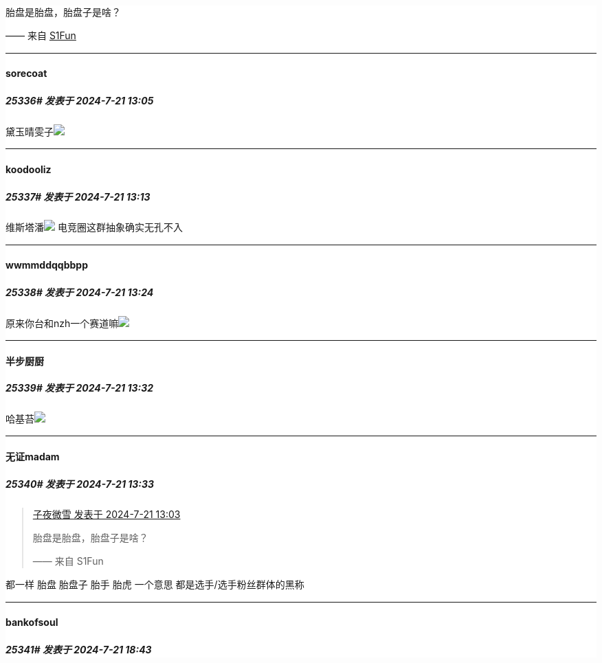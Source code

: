 胎盘是胎盘，胎盘子是啥？

—— 来自 [S1Fun](https://s1fun.koalcat.com)


*****

####  sorecoat  
##### 25336#       发表于 2024-7-21 13:05

黛玉晴雯子<img src="https://static.saraba1st.com/image/smiley/face2017/049.png" referrerpolicy="no-referrer">


*****

####  koodooliz  
##### 25337#       发表于 2024-7-21 13:13

维斯塔潘<img src="https://static.saraba1st.com/image/smiley/face2017/037.png" referrerpolicy="no-referrer">
电竞圈这群抽象确实无孔不入


*****

####  wwmmddqqbbpp  
##### 25338#       发表于 2024-7-21 13:24

原来你台和nzh一个赛道嘛<img src="https://static.saraba1st.com/image/smiley/face2017/067.png" referrerpolicy="no-referrer">


*****

####  半步厨厨  
##### 25339#       发表于 2024-7-21 13:32

哈基苔<img src="https://static.saraba1st.com/image/smiley/face2017/037.png" referrerpolicy="no-referrer">

*****

####  无证madam  
##### 25340#       发表于 2024-7-21 13:33

<blockquote><a href="httphttps://bbs.saraba1st.com/2b/forum.php?mod=redirect&amp;goto=findpost&amp;pid=65653194&amp;ptid=1727410" target="_blank">子夜微雪 发表于 2024-7-21 13:03</a>

胎盘是胎盘，胎盘子是啥？

—— 来自 S1Fun</blockquote>
都一样 胎盘 胎盘子 胎手 胎虎 一个意思 都是选手/选手粉丝群体的黑称


*****

####  bankofsoul  
##### 25341#       发表于 2024-7-21 18:43
